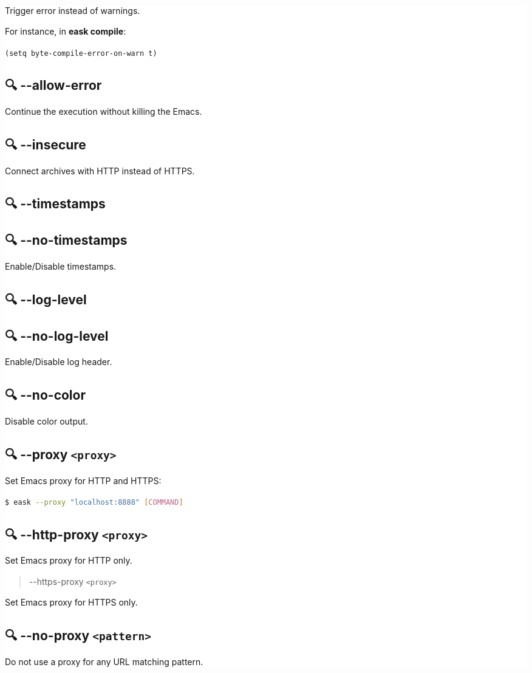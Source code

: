 Trigger error instead of warnings.

For instance, in **eask compile**:

```elisp
(setq byte-compile-error-on-warn t)
```

## 🔍 --allow-error

Continue the execution without killing the Emacs.

## 🔍 --insecure

Connect archives with HTTP instead of HTTPS.

## 🔍 --timestamps

## 🔍 --no-timestamps

Enable/Disable timestamps.

## 🔍 --log-level

## 🔍 --no-log-level

Enable/Disable log header.

## 🔍 --no-color

Disable color output.

## 🔍 --proxy `<proxy>`

Set Emacs proxy for HTTP and HTTPS:

```sh
$ eask --proxy "localhost:8888" [COMMAND]
```

## 🔍 --http-proxy `<proxy>`

Set Emacs proxy for HTTP only.

> --https-proxy `<proxy>`

Set Emacs proxy for HTTPS only.

## 🔍 --no-proxy `<pattern>`

Do not use a proxy for any URL matching pattern.
